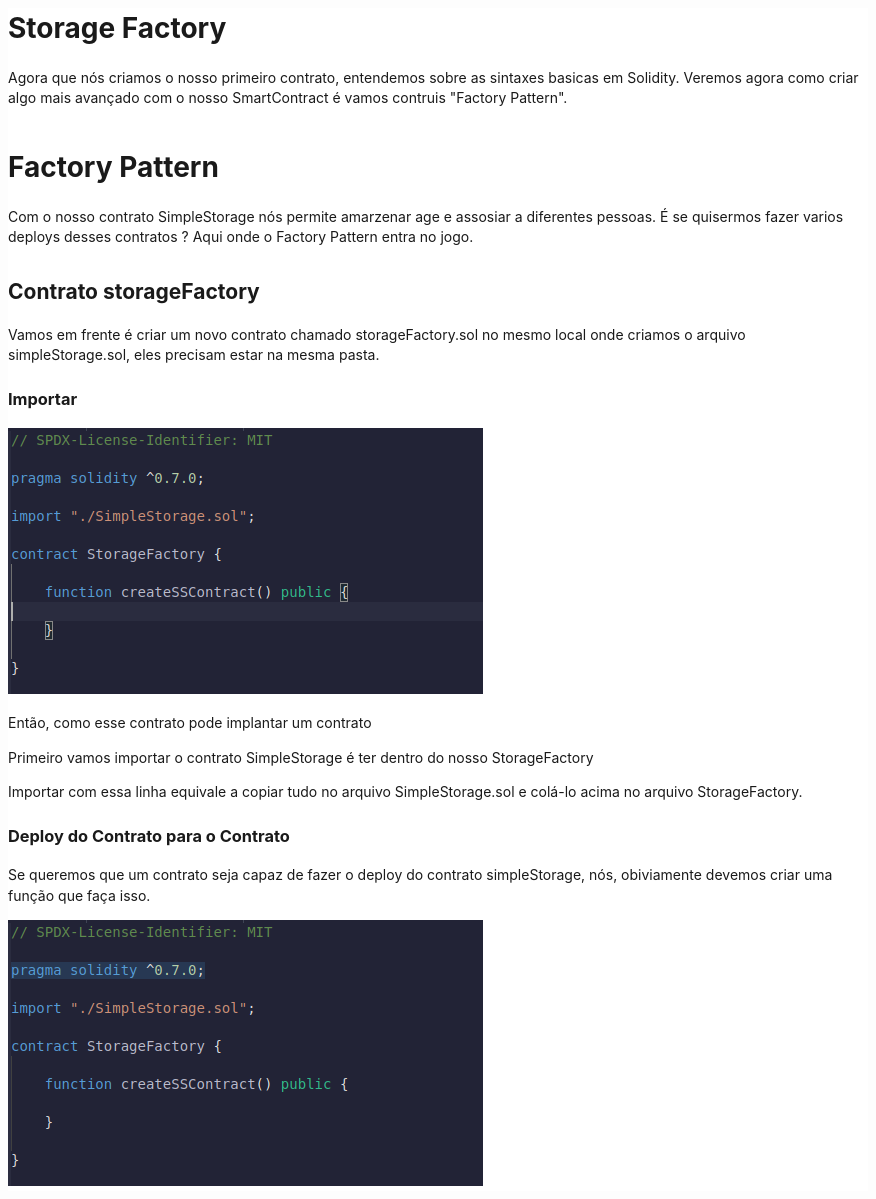 # Storage Factory

Agora que nós criamos o nosso primeiro contrato, entendemos sobre as sintaxes basicas em Solidity. Veremos agora como criar algo mais avançado com o nosso SmartContract é vamos contruis "Factory Pattern".

# Factory Pattern

Com o nosso contrato SimpleStorage nós permite amarzenar age e assosiar a diferentes pessoas.
É se quisermos fazer varios deploys desses contratos ?
Aqui onde o Factory Pattern entra no jogo.

## Contrato storageFactory

Vamos em frente é criar um novo contrato chamado storageFactory.sol no mesmo local onde criamos o arquivo simpleStorage.sol, eles precisam estar na mesma pasta.

### Importar


![Import](Assets/import.png)

Então, como esse contrato pode implantar um contrato

Primeiro vamos importar o contrato SimpleStorage é ter dentro do nosso StorageFactory

Importar com essa linha equivale a copiar tudo no arquivo SimpleStorage.sol e colá-lo acima no arquivo StorageFactory.

### Deploy do Contrato para o Contrato

Se queremos que um contrato seja capaz de fazer o deploy do contrato simpleStorage, nós, obiviamente devemos criar uma função que faça isso.

![deployFrom](Assets/deployFrom.png)
